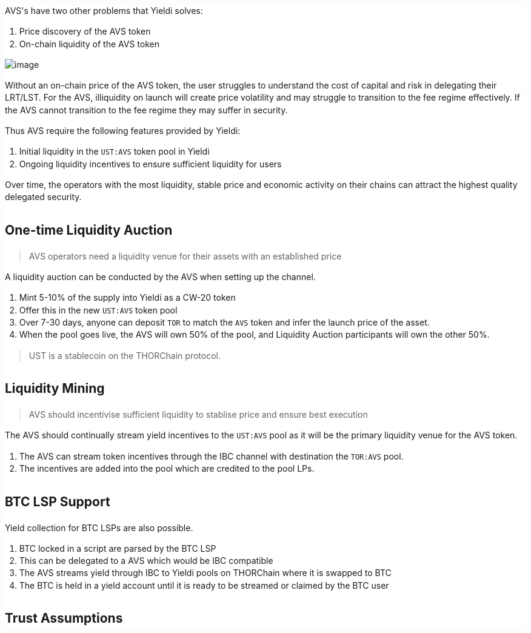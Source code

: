 AVS's have two other problems that Yieldi solves:
1) Price discovery of the AVS token
2) On-chain liquidity of the AVS token

<img width="774" alt="image" src="https://github.com/user-attachments/assets/b6fdc536-ff02-47fa-9a92-efdfac230bb9">


Without an on-chain price of the AVS token, the user struggles to understand the cost of capital and risk in delegating their LRT/LST.
For the AVS, illiquidity on launch will create price volatility and may struggle to transition to the fee regime effectively. If the AVS cannot transition to the fee regime they may suffer in security.  

Thus AVS require the following features provided by Yieldi:

1) Initial liquidity in the `UST:AVS` token pool in Yieldi
2) Ongoing liquidity incentives to ensure sufficient liquidity for users

Over time, the operators with the most liquidity, stable price and economic activity on their chains can attract the highest quality delegated security.  

## One-time Liquidity Auction

> AVS operators need a liquidity venue for their assets with an established price

A liquidity auction can be conducted by the AVS when setting up the channel. 

1) Mint 5-10% of the supply into Yieldi as a CW-20 token
2) Offer this in the new `UST:AVS` token pool
3) Over 7-30 days, anyone can deposit `TOR` to match the `AVS` token and infer the launch price of the asset.
4) When the pool goes live, the AVS will own 50% of the pool, and Liquidity Auction participants will own the other 50%.

> UST is a stablecoin on the THORChain protocol. 

## Liquidity Mining

> AVS should incentivise sufficient liquidity to stablise price and ensure best execution

The AVS should continually stream yield incentives to the `UST:AVS` pool as it will be the primary liquidity venue for the AVS token. 

1) The AVS can stream token incentives through the IBC channel with destination the `TOR:AVS` pool.
2) The incentives are added into the pool which are credited to the pool LPs.

## BTC LSP Support

Yield collection for BTC LSPs are also possible. 
1) BTC locked in a script are parsed by the BTC LSP
2) This can be delegated to a AVS which would be IBC compatible
3) The AVS streams yield through IBC to Yieldi pools on THORChain where it is swapped to BTC
4) The BTC is held in a yield account until it is ready to be streamed or claimed by the BTC user

## Trust Assumptions
